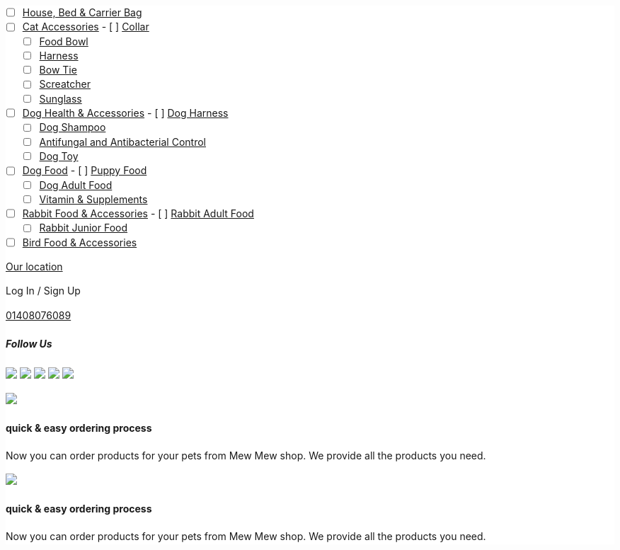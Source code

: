   - [ ] [House, Bed & Carrier Bag](https://mewmewshopbd.com/product-category/clothing-beds-carrier-house/house-bed-carrier-bag)
- [ ] [Cat Accessories](https://mewmewshopbd.com/product-category/cat-accessories)  - [ ] [Collar](https://mewmewshopbd.com/product-category/cat-accessories/collar)
  - [ ] [Food Bowl](https://mewmewshopbd.com/product-category/cat-accessories/food-bowl)
  - [ ] [Harness](https://mewmewshopbd.com/product-category/cat-accessories/harness)
  - [ ] [Bow Tie](https://mewmewshopbd.com/product-category/cat-accessories/bow-tie)
  - [ ] [Screatcher](https://mewmewshopbd.com/product-category/cat-accessories/screatcher)
  - [ ] [Sunglass](https://mewmewshopbd.com/product-category/cat-accessories/sunglass)
- [ ] [Dog Health & Accessories](https://mewmewshopbd.com/product-category/dog-accessories)  - [ ] [Dog Harness](https://mewmewshopbd.com/product-category/dog-accessories/harness-dog-accessories)
  - [ ] [Dog Shampoo](https://mewmewshopbd.com/product-category/dog-accessories/dog-shampoo)
  - [ ] [Antifungal and Antibacterial Control](https://mewmewshopbd.com/product-category/dog-accessories/antifungal-and-antibacterial-control)
  - [ ] [Dog Toy](https://mewmewshopbd.com/product-category/dog-accessories/dog-toy)
- [ ] [Dog Food](https://mewmewshopbd.com/product-category/dog-food)  - [ ] [Puppy Food](https://mewmewshopbd.com/product-category/dog-food/puppy-food)
  - [ ] [Dog Adult Food](https://mewmewshopbd.com/product-category/dog-food/vitamin-dog-food)
  - [ ] [Vitamin & Supplements](https://mewmewshopbd.com/product-category/dog-food/vitamin-supplements)
- [ ] [Rabbit Food & Accessories](https://mewmewshopbd.com/product-category/rabbit-food-accessories)  - [ ] [Rabbit Adult Food](https://mewmewshopbd.com/product-category/rabbit-food-accessories/rabbit-adult-food)
  - [ ] [Rabbit Junior Food](https://mewmewshopbd.com/product-category/rabbit-food-accessories/rabbit-junior-food)
- [ ] [Bird Food & Accessories](https://mewmewshopbd.com/product-category/bird-food-accessories)

[Our location](https://mewmewshopbd.com/contact-us)

Log In / Sign Up

[01408076089](https://mewmewshopbd.com/#)

##### Follow Us

[![](https://mewmewshopbd.com/assets/imgs/theme/icons/icon-facebook.svg)](https://mewmewshopbd.com/#) [![](https://mewmewshopbd.com/assets/imgs/theme/icons/icon-twitter.svg)](https://mewmewshopbd.com/#) [![](https://mewmewshopbd.com/assets/imgs/theme/icons/icon-instagram.svg)](https://mewmewshopbd.com/#) [![](https://mewmewshopbd.com/assets/imgs/theme/icons/icon-pinterest.svg)](https://mewmewshopbd.com/#) [![](https://mewmewshopbd.com/assets/imgs/theme/icons/icon-youtube.svg)](https://mewmewshopbd.com/#)

![](https://mewmewshopbd.com/assets/theme2/img/feeding%201.png)

#### quick & easy ordering process

Now you can order products for your pets from
Mew Mew shop. We provide all the products you need.

![](https://mewmewshopbd.com/assets/theme2/img/grooming%201.png)

#### quick & easy ordering process

Now you can order products for your pets from
Mew Mew shop. We provide all the products you need.
